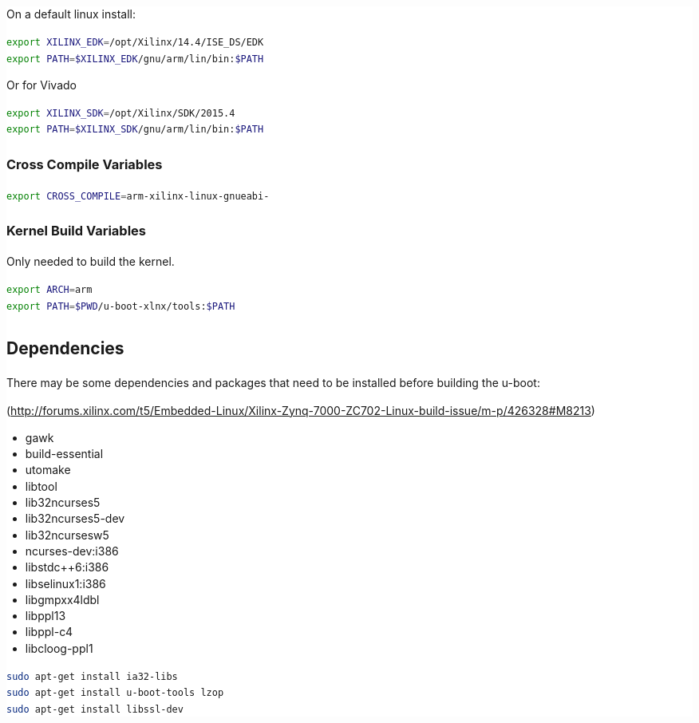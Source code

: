 
On a default linux install:

``` bash
export XILINX_EDK=/opt/Xilinx/14.4/ISE_DS/EDK
export PATH=$XILINX_EDK/gnu/arm/lin/bin:$PATH
```

Or for Vivado


``` bash
export XILINX_SDK=/opt/Xilinx/SDK/2015.4
export PATH=$XILINX_SDK/gnu/arm/lin/bin:$PATH
```

### Cross Compile Variables

``` bash
export CROSS_COMPILE=arm-xilinx-linux-gnueabi-
```

### Kernel Build Variables


Only needed to build the kernel.

``` bash
export ARCH=arm
export PATH=$PWD/u-boot-xlnx/tools:$PATH
```

## Dependencies
There may be some dependencies and packages that need to be installed before building the u-boot:

(http://forums.xilinx.com/t5/Embedded-Linux/Xilinx-Zynq-7000-ZC702-Linux-build-issue/m-p/426328#M8213)

* gawk
* build-essential
* utomake
* libtool
* lib32ncurses5
* lib32ncurses5-dev
* lib32ncursesw5
* ncurses-dev:i386
* libstdc++6:i386
* libselinux1:i386
* libgmpxx4ldbl
* libppl13
* libppl-c4
* libcloog-ppl1


``` bash
sudo apt-get install ia32-libs
sudo apt-get install u-boot-tools lzop
sudo apt-get install libssl-dev
```
